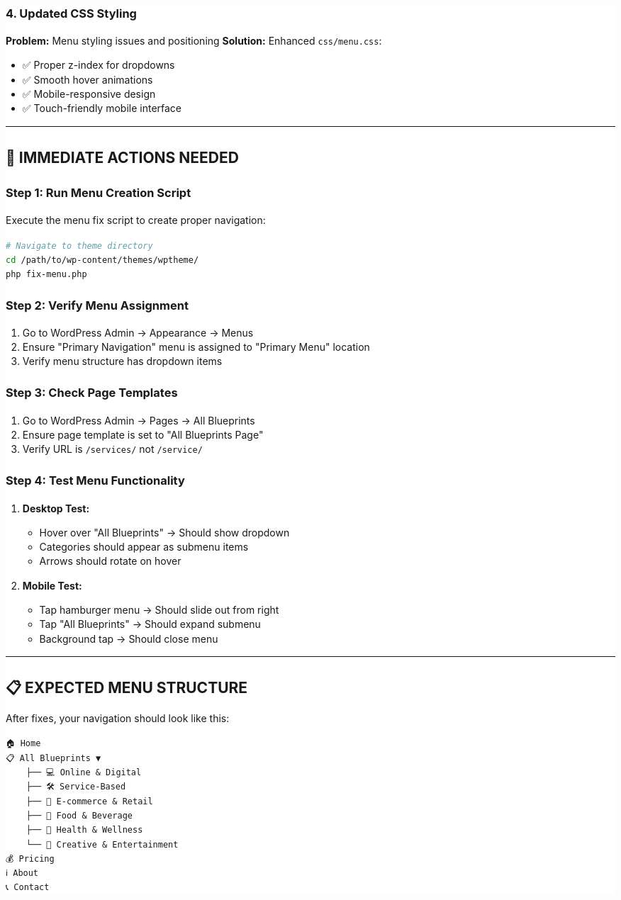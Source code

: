 ### 4. **Updated CSS Styling**
**Problem:** Menu styling issues and positioning
**Solution:** Enhanced `css/menu.css`:
- ✅ Proper z-index for dropdowns
- ✅ Smooth hover animations
- ✅ Mobile-responsive design
- ✅ Touch-friendly mobile interface

---

## 🚀 **IMMEDIATE ACTIONS NEEDED**

### **Step 1: Run Menu Creation Script**
Execute the menu fix script to create proper navigation:
```bash
# Navigate to theme directory
cd /path/to/wp-content/themes/wptheme/
php fix-menu.php
```

### **Step 2: Verify Menu Assignment**
1. Go to WordPress Admin → Appearance → Menus
2. Ensure "Primary Navigation" menu is assigned to "Primary Menu" location
3. Verify menu structure has dropdown items

### **Step 3: Check Page Templates**
1. Go to WordPress Admin → Pages → All Blueprints
2. Ensure page template is set to "All Blueprints Page"
3. Verify URL is `/services/` not `/service/`

### **Step 4: Test Menu Functionality**
1. **Desktop Test:**
   - Hover over "All Blueprints" → Should show dropdown
   - Categories should appear as submenu items
   - Arrows should rotate on hover

2. **Mobile Test:**
   - Tap hamburger menu → Should slide out from right
   - Tap "All Blueprints" → Should expand submenu
   - Background tap → Should close menu

---

## 📋 **EXPECTED MENU STRUCTURE**

After fixes, your navigation should look like this:

```
🏠 Home
📋 All Blueprints ▼
    ├── 💻 Online & Digital
    ├── 🛠️ Service-Based
    ├── 🛒 E-commerce & Retail
    ├── 🍕 Food & Beverage
    ├── 🧘 Health & Wellness
    └── 🎨 Creative & Entertainment
💰 Pricing
ℹ️ About
📞 Contact
```
